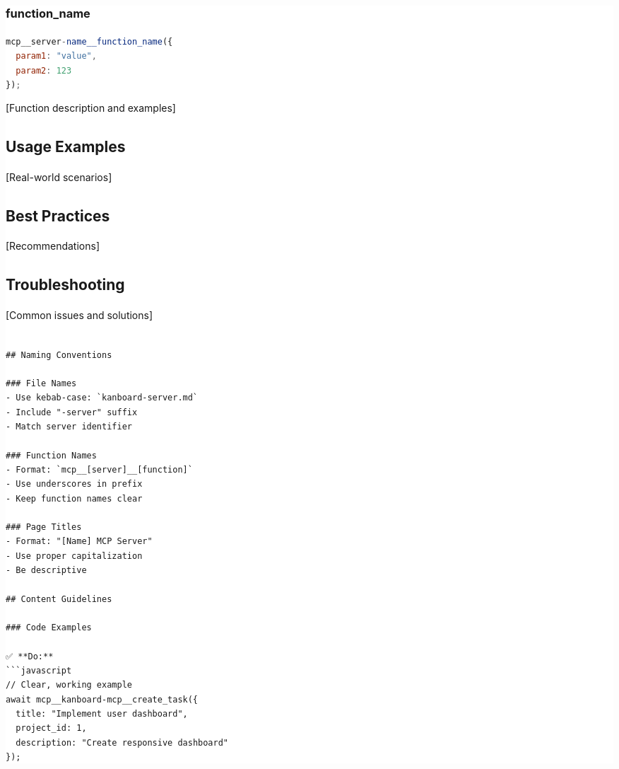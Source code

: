 ### function_name
```javascript
mcp__server-name__function_name({
  param1: "value",
  param2: 123
});
```

[Function description and examples]

## Usage Examples

[Real-world scenarios]

## Best Practices

[Recommendations]

## Troubleshooting

[Common issues and solutions]
```

## Naming Conventions

### File Names
- Use kebab-case: `kanboard-server.md`
- Include "-server" suffix
- Match server identifier

### Function Names
- Format: `mcp__[server]__[function]`
- Use underscores in prefix
- Keep function names clear

### Page Titles
- Format: "[Name] MCP Server"
- Use proper capitalization
- Be descriptive

## Content Guidelines

### Code Examples

✅ **Do:**
```javascript
// Clear, working example
await mcp__kanboard-mcp__create_task({
  title: "Implement user dashboard",
  project_id: 1,
  description: "Create responsive dashboard"
});
```
